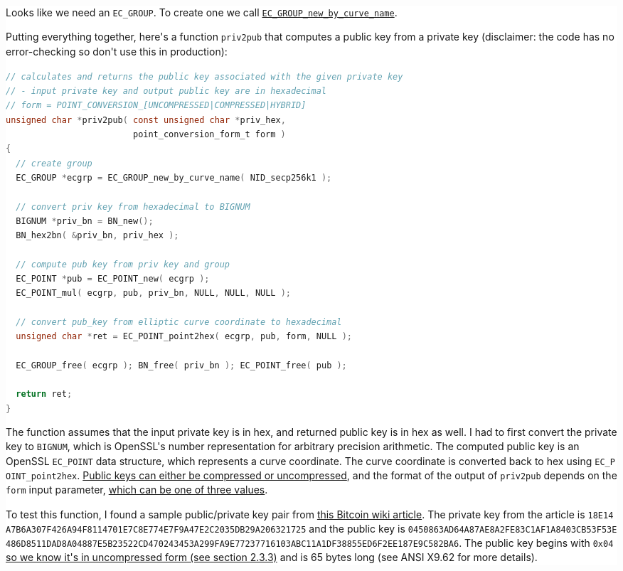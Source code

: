 Looks like we need an `EC_GROUP`. To create one we call
[`EC_GROUP_new_by_curve_name`][ec_curve].

[openssl]: https://www.openssl.org/ "OpenSSL"
[ec_key]: http://git.openssl.org/gitweb/?p=openssl.git;a=blob;f=crypto/ec/ec_key.c;h=7fa247593d91b45347704e62e184e1138fc8bd01;hb=46ebd9e3bb623d3c15ef2203038956f3f7213620#l236 "crypto/ec/ec_key.c"
[openssl:ech]: http://git.openssl.org/gitweb/?p=openssl.git;a=blob;f=crypto/ec/ec.h;h=dfe8710d330954bb1762a5fe13d655ac7a5f01be;hb=46ebd9e3bb623d3c15ef2203038956f3f7213620#l643 "crypto/ec/ec.h"
[obj_mac]: http://git.openssl.org/gitweb/?p=openssl.git;a=blob;f=crypto/objects/obj_mac.h;h=b5ea7cdab4f84b90280f0a3aae1478a8d715c7a7;hb=46ebd9e3bb623d3c15ef2203038956f3f7213620#l385 "crypto/objects/obj_mac.h"
[ec_curve]: http://git.openssl.org/gitweb/?p=openssl.git;a=blob;f=crypto/ec/ec_curve.c;h=c72fb2697ca2823a4aac36b027012bed6c457288;hb=46ebd9e3bb623d3c15ef2203038956f3f7213620#l2057 "crypco/ec/ec_curve.c"

Putting everything together, here's a function `priv2pub` that
computes a public key from a private key (disclaimer: the
code has no error-checking so don't use this in production):

```c
// calculates and returns the public key associated with the given private key
// - input private key and output public key are in hexadecimal
// form = POINT_CONVERSION_[UNCOMPRESSED|COMPRESSED|HYBRID]
unsigned char *priv2pub( const unsigned char *priv_hex,
                         point_conversion_form_t form )
{
  // create group
  EC_GROUP *ecgrp = EC_GROUP_new_by_curve_name( NID_secp256k1 );
  
  // convert priv key from hexadecimal to BIGNUM
  BIGNUM *priv_bn = BN_new();
  BN_hex2bn( &priv_bn, priv_hex );
  
  // compute pub key from priv key and group
  EC_POINT *pub = EC_POINT_new( ecgrp );
  EC_POINT_mul( ecgrp, pub, priv_bn, NULL, NULL, NULL );
							  
  // convert pub_key from elliptic curve coordinate to hexadecimal
  unsigned char *ret = EC_POINT_point2hex( ecgrp, pub, form, NULL );
	
  EC_GROUP_free( ecgrp ); BN_free( priv_bn ); EC_POINT_free( pub );
  
  return ret;
}
```

The function assumes that the input private key is in hex, and
returned public key is in hex as well. I had to first convert the
private key to `BIGNUM`, which is OpenSSL's number representation for
arbitrary precision arithmetic. The computed public key is an OpenSSL
`EC_POINT` data structure, which represents a curve coordinate. The
curve coordinate is converted back to hex using
`EC_POINT_point2hex`. [Public keys can either be compressed or uncompressed][bwiki:ecdsa],
and the format of the output of `priv2pub` depends on the `form` input
parameter, [which can be one of three values][point_conversion].

[bwiki:ecdsa]: https://en.bitcoin.it/wiki/Elliptic_Curve_Digital_Signature_Algorithm "Bitcoin Wiki: Elliptic Curve Digital Signature Algorithm"
[point_conversion]: http://git.openssl.org/gitweb/?p=openssl.git;a=blob;f=crypto/ec/ec.h;h=dfe8710d330954bb1762a5fe13d655ac7a5f01be;hb=46ebd9e3bb623d3c15ef2203038956f3f7213620#l104 "crypto/ec/ec.h"

To test this function, I found a sample public/private key pair from
[this Bitcoin wiki article][bwiki:address]. The private key from the
article is
`18E14A7B6A307F426A94F8114701E7C8E774E7F9A47E2C2035DB29A206321725` and
the public key is
`0450863AD64A87AE8A2FE83C1AF1A8403CB53F53E486D8511DAD8A04887E5B23522CD470243453A299FA9E77237716103ABC11A1DF38855ED6F2EE187E9C582BA6`. The
public key begins with `0x04`
[so we know it's in uncompressed form (see section 2.3.3)][sec] and is
65 bytes long (see ANSI X9.62 for more details).


[wiki:ecdsa]: http://en.wikipedia.org/wiki/Elliptic_Curve_DSA "Wikipedia: Elliptic Curve DSA"
[so]: http://stackoverflow.com/questions/12480776/how-do-i-obtain-the-public-key-from-an-ecdsa-private-key-in-openssl "Stack Overflow: Public Key from Private Key"
[so2]: http://stackoverflow.com/a/12482384/951881 "Stack Overflow: Public Key from Private Key Answer"
[bwiki:secp]: https://en.bitcoin.it/wiki/Secp256k1 "secp256k1 Bitcoin wiki entry"
[sec]: http://www.secg.org/collateral/sec1.pdf "SEC: Elliptic Curve Cryptography"
[bwiki:address]: https://en.bitcoin.it/wiki/Technical_background_of_version_1_Bitcoin_addresses "Bitcoin wiki: technical explanation of addresses"
[bwiki:base58]: https://en.bitcoin.it/wiki/Base58Check_encoding "Bitcoin wiki: Base58Check encoding"
[racketffi]: http://docs.racket-lang.org/foreign/index.html "Racket FFI"
[racket:xrepl]: http://docs.racket-lang.org/xrepl/index.html "XREPL"